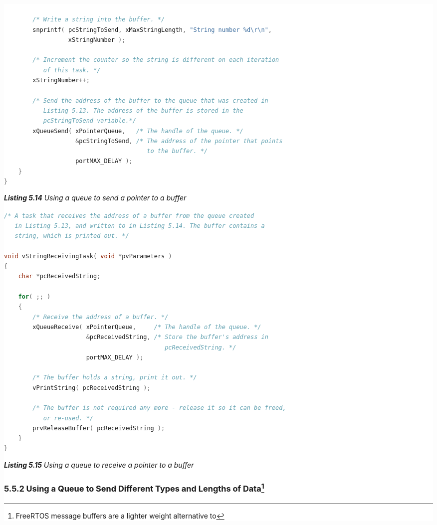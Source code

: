 ```c

        /* Write a string into the buffer. */
        snprintf( pcStringToSend, xMaxStringLength, "String number %d\r\n",
                  xStringNumber );

        /* Increment the counter so the string is different on each iteration
           of this task. */
        xStringNumber++;

        /* Send the address of the buffer to the queue that was created in
           Listing 5.13. The address of the buffer is stored in the 
           pcStringToSend variable.*/
        xQueueSend( xPointerQueue,   /* The handle of the queue. */
                    &pcStringToSend, /* The address of the pointer that points
                                        to the buffer. */
                    portMAX_DELAY );
    }
}
```
***Listing 5.14*** *Using a queue to send a pointer to a buffer*

<a name="list5.15" title="Listing 5.15 Using a queue to receive a pointer to a buffer"></a>

```c
/* A task that receives the address of a buffer from the queue created
   in Listing 5.13, and written to in Listing 5.14. The buffer contains a
   string, which is printed out. */

void vStringReceivingTask( void *pvParameters )
{
    char *pcReceivedString;

    for( ;; )
    {
        /* Receive the address of a buffer. */
        xQueueReceive( xPointerQueue,     /* The handle of the queue. */
                       &pcReceivedString, /* Store the buffer's address in 
                                             pcReceivedString. */
                       portMAX_DELAY );

        /* The buffer holds a string, print it out. */
        vPrintString( pcReceivedString );

        /* The buffer is not required any more - release it so it can be freed,
           or re-used. */
        prvReleaseBuffer( pcReceivedString );
    }
}
```
***Listing 5.15*** *Using a queue to receive a pointer to a buffer*

### 5.5.2 Using a Queue to Send Different Types and Lengths of Data[^9]


[^8]: FreeRTOS message buffers, described in chapter TBD, provide a
[^9]: FreeRTOS message buffers are a lighter weight alternative to